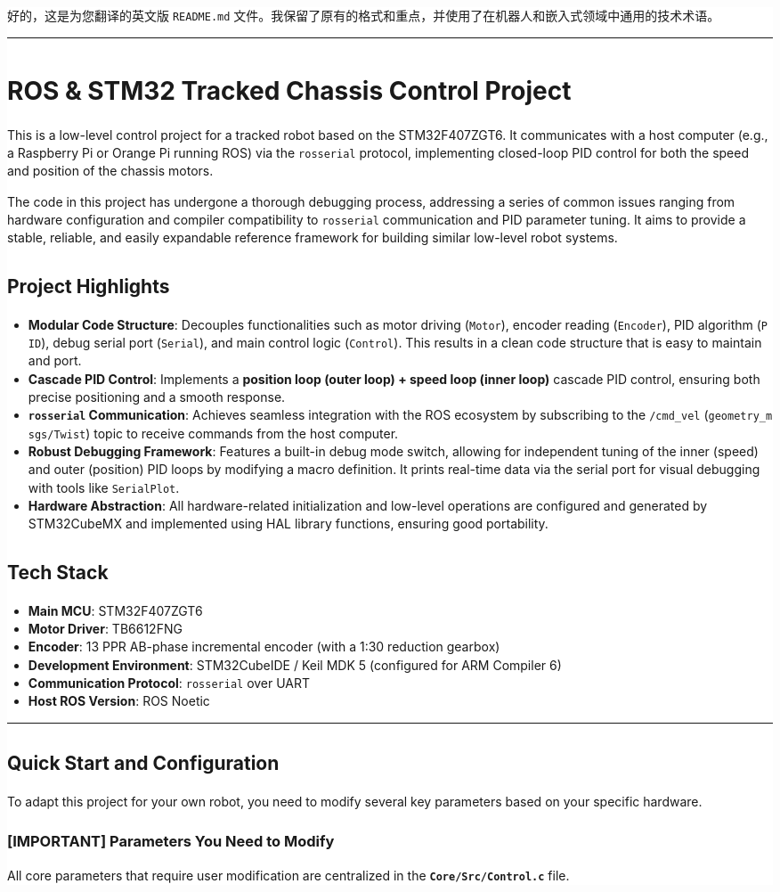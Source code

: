 好的，这是为您翻译的英文版 `README.md` 文件。我保留了原有的格式和重点，并使用了在机器人和嵌入式领域中通用的技术术语。

---

# ROS & STM32 Tracked Chassis Control Project

This is a low-level control project for a tracked robot based on the STM32F407ZGT6. It communicates with a host computer (e.g., a Raspberry Pi or Orange Pi running ROS) via the `rosserial` protocol, implementing closed-loop PID control for both the speed and position of the chassis motors.

The code in this project has undergone a thorough debugging process, addressing a series of common issues ranging from hardware configuration and compiler compatibility to `rosserial` communication and PID parameter tuning. It aims to provide a stable, reliable, and easily expandable reference framework for building similar low-level robot systems.

## Project Highlights

*   **Modular Code Structure**: Decouples functionalities such as motor driving (`Motor`), encoder reading (`Encoder`), PID algorithm (`PID`), debug serial port (`Serial`), and main control logic (`Control`). This results in a clean code structure that is easy to maintain and port.
*   **Cascade PID Control**: Implements a **position loop (outer loop) + speed loop (inner loop)** cascade PID control, ensuring both precise positioning and a smooth response.
*   **`rosserial` Communication**: Achieves seamless integration with the ROS ecosystem by subscribing to the `/cmd_vel` (`geometry_msgs/Twist`) topic to receive commands from the host computer.
*   **Robust Debugging Framework**: Features a built-in debug mode switch, allowing for independent tuning of the inner (speed) and outer (position) PID loops by modifying a macro definition. It prints real-time data via the serial port for visual debugging with tools like `SerialPlot`.
*   **Hardware Abstraction**: All hardware-related initialization and low-level operations are configured and generated by STM32CubeMX and implemented using HAL library functions, ensuring good portability.

## Tech Stack

*   **Main MCU**: STM32F407ZGT6
*   **Motor Driver**: TB6612FNG
*   **Encoder**: 13 PPR AB-phase incremental encoder (with a 1:30 reduction gearbox)
*   **Development Environment**: STM32CubeIDE / Keil MDK 5 (configured for ARM Compiler 6)
*   **Communication Protocol**: `rosserial` over UART
*   **Host ROS Version**: ROS Noetic

---

## Quick Start and Configuration

To adapt this project for your own robot, you need to modify several key parameters based on your specific hardware.

### **[IMPORTANT] Parameters You Need to Modify**

All core parameters that require user modification are centralized in the **`Core/Src/Control.c`** file.
